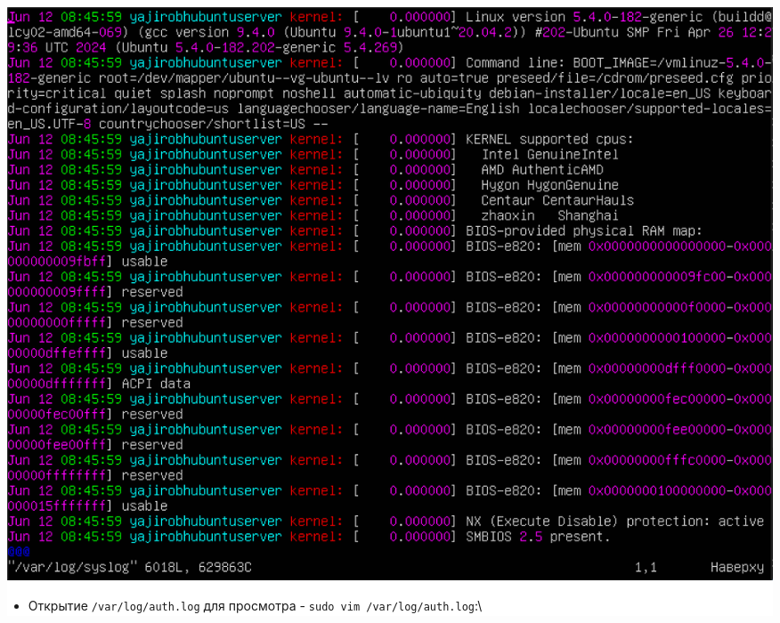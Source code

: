 ![команда](for_report/14_2.png)
- Открытие `/var/log/auth.log` для просмотра - `sudo vim /var/log/auth.log`:\